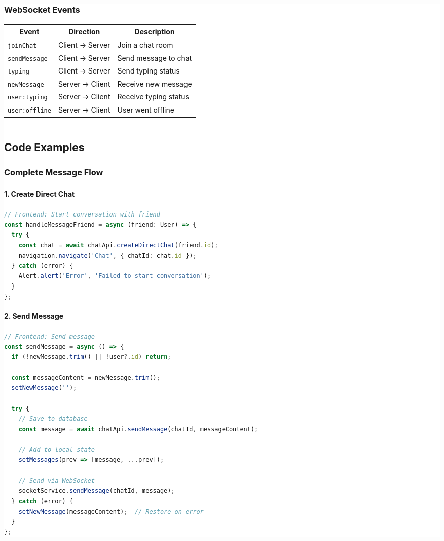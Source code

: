 ### WebSocket Events

| Event | Direction | Description |
|-------|-----------|-------------|
| `joinChat` | Client → Server | Join a chat room |
| `sendMessage` | Client → Server | Send message to chat |
| `typing` | Client → Server | Send typing status |
| `newMessage` | Server → Client | Receive new message |
| `user:typing` | Server → Client | Receive typing status |
| `user:offline` | Server → Client | User went offline |

---

## Code Examples

### Complete Message Flow

#### 1. Create Direct Chat
```typescript
// Frontend: Start conversation with friend
const handleMessageFriend = async (friend: User) => {
  try {
    const chat = await chatApi.createDirectChat(friend.id);
    navigation.navigate('Chat', { chatId: chat.id });
  } catch (error) {
    Alert.alert('Error', 'Failed to start conversation');
  }
};
```

#### 2. Send Message
```typescript
// Frontend: Send message
const sendMessage = async () => {
  if (!newMessage.trim() || !user?.id) return;

  const messageContent = newMessage.trim();
  setNewMessage('');

  try {
    // Save to database
    const message = await chatApi.sendMessage(chatId, messageContent);
    
    // Add to local state
    setMessages(prev => [message, ...prev]);

    // Send via WebSocket
    socketService.sendMessage(chatId, message);
  } catch (error) {
    setNewMessage(messageContent);  // Restore on error
  }
};
```
